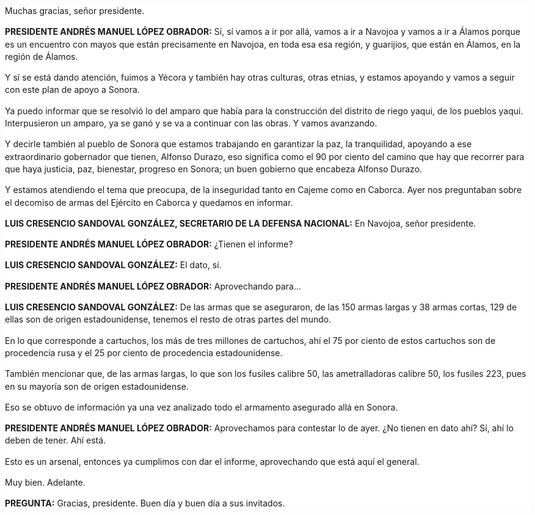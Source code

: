 Muchas gracias, señor presidente.

**PRESIDENTE ANDRÉS MANUEL LÓPEZ OBRADOR:** Sí, sí vamos a ir por allá, vamos
a ir a Navojoa y vamos a ir a Álamos porque es un encuentro con mayos que
están precisamente en Navojoa, en toda esa esa región, y guarijios, que están
en Álamos, en la región de Álamos.

Y sí se está dando atención, fuimos a Yécora y también hay otras culturas,
otras etnias, y estamos apoyando y vamos a seguir con este plan de apoyo a
Sonora.

Ya puedo informar que se resolvió lo del amparo que había para la construcción
del distrito de riego yaqui, de los pueblos yaqui. Interpusieron un amparo, ya
se ganó y se va a continuar con las obras. Y vamos avanzando.

Y decirle también al pueblo de Sonora que estamos trabajando en garantizar la
paz, la tranquilidad, apoyando a ese extraordinario gobernador que tienen,
Alfonso Durazo, eso significa como el 90 por ciento del camino que hay que
recorrer para que haya justicia, paz, bienestar, progreso en Sonora; un buen
gobierno que encabeza Alfonso Durazo.

Y estamos atendiendo el tema que preocupa, de la inseguridad tanto en Cajeme
como en Caborca. Ayer nos preguntaban sobre el decomiso de armas del Ejército
en Caborca y quedamos en informar.

**LUIS CRESENCIO SANDOVAL GONZÁLEZ, SECRETARIO DE LA DEFENSA NACIONAL:** En
Navojoa, señor presidente.

**PRESIDENTE ANDRÉS MANUEL LÓPEZ OBRADOR:** ¿Tienen el informe?

**LUIS CRESENCIO SANDOVAL GONZÁLEZ:** El dato, sí.

**PRESIDENTE ANDRÉS MANUEL LÓPEZ OBRADOR:** Aprovechando para…

**LUIS CRESENCIO SANDOVAL GONZÁLEZ:** De las armas que se aseguraron, de las
150 armas largas y 38 armas cortas, 129 de ellas son de origen estadounidense,
tenemos el resto de otras partes del mundo.

En lo que corresponde a cartuchos, los más de tres millones de cartuchos, ahí
el 75 por ciento de estos cartuchos son de procedencia rusa y el 25 por ciento
de procedencia estadounidense.

También mencionar que, de las armas largas, lo que son los fusiles calibre 50,
las ametralladoras calibre 50, los fusiles 223, pues en su mayoría son de
origen estadounidense.

Eso se obtuvo de información ya una vez analizado todo el armamento asegurado
allá en Sonora.

**PRESIDENTE ANDRÉS MANUEL LÓPEZ OBRADOR:** Aprovechamos para contestar lo de
ayer. ¿No tienen en dato ahí? Sí, ahí lo deben de tener. Ahí está.

Esto es un arsenal, entonces ya cumplimos con dar el informe, aprovechando que
está aquí el general.

Muy bien. Adelante.

**PREGUNTA:** Gracias, presidente. Buen día y buen día a sus invitados.
